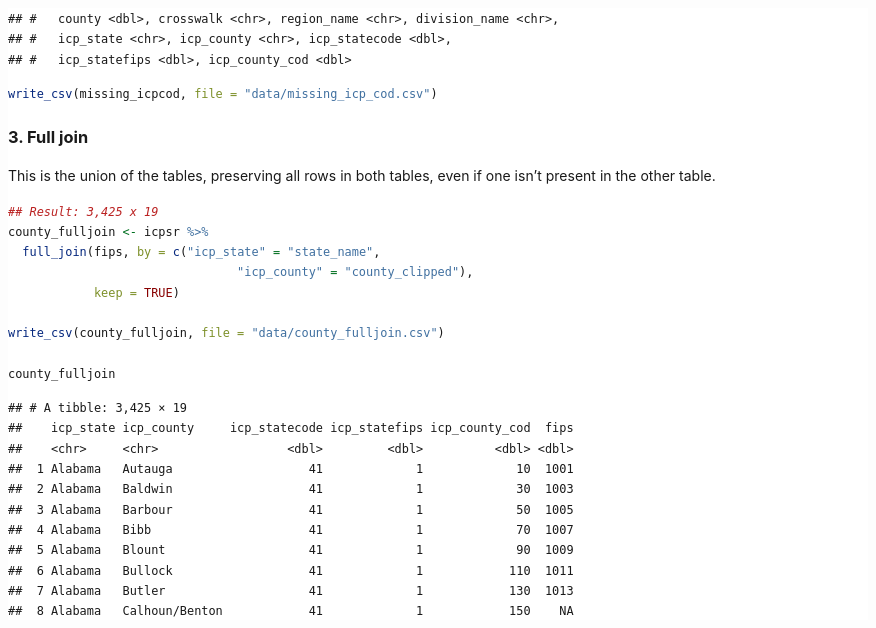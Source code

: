     ## #   county <dbl>, crosswalk <chr>, region_name <chr>, division_name <chr>,
    ## #   icp_state <chr>, icp_county <chr>, icp_statecode <dbl>,
    ## #   icp_statefips <dbl>, icp_county_cod <dbl>

``` r
write_csv(missing_icpcod, file = "data/missing_icp_cod.csv")
```

### 3. Full join

This is the union of the tables, preserving all rows in both tables,
even if one isn’t present in the other table.

``` r
## Result: 3,425 x 19
county_fulljoin <- icpsr %>% 
  full_join(fips, by = c("icp_state" = "state_name", 
                                "icp_county" = "county_clipped"), 
            keep = TRUE)

write_csv(county_fulljoin, file = "data/county_fulljoin.csv")

county_fulljoin
```

    ## # A tibble: 3,425 × 19
    ##    icp_state icp_county     icp_statecode icp_statefips icp_county_cod  fips
    ##    <chr>     <chr>                  <dbl>         <dbl>          <dbl> <dbl>
    ##  1 Alabama   Autauga                   41             1             10  1001
    ##  2 Alabama   Baldwin                   41             1             30  1003
    ##  3 Alabama   Barbour                   41             1             50  1005
    ##  4 Alabama   Bibb                      41             1             70  1007
    ##  5 Alabama   Blount                    41             1             90  1009
    ##  6 Alabama   Bullock                   41             1            110  1011
    ##  7 Alabama   Butler                    41             1            130  1013
    ##  8 Alabama   Calhoun/Benton            41             1            150    NA